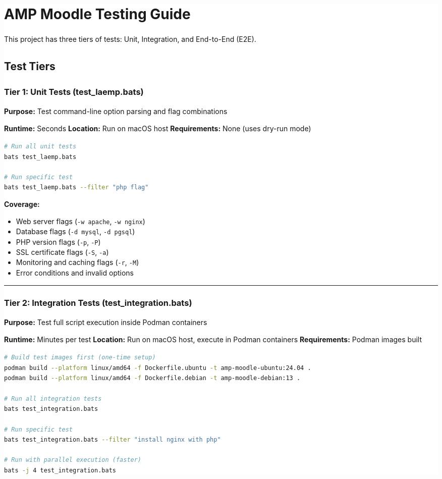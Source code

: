 # AMP Moodle Testing Guide

This project has three tiers of tests: Unit, Integration, and End-to-End (E2E).

## Test Tiers

### Tier 1: Unit Tests (test_laemp.bats)

**Purpose:** Test command-line option parsing and flag combinations

**Runtime:** Seconds
**Location:** Run on macOS host
**Requirements:** None (uses dry-run mode)

```bash
# Run all unit tests
bats test_laemp.bats

# Run specific test
bats test_laemp.bats --filter "php flag"
```

**Coverage:**

- Web server flags (`-w apache`, `-w nginx`)
- Database flags (`-d mysql`, `-d pgsql`)
- PHP version flags (`-p`, `-P`)
- SSL certificate flags (`-S`, `-a`)
- Monitoring and caching flags (`-r`, `-M`)
- Error conditions and invalid options

---

### Tier 2: Integration Tests (test_integration.bats)

**Purpose:** Test full script execution inside Podman containers

**Runtime:** Minutes per test
**Location:** Run on macOS host, execute in Podman containers
**Requirements:** Podman images built

```bash
# Build test images first (one-time setup)
podman build --platform linux/amd64 -f Dockerfile.ubuntu -t amp-moodle-ubuntu:24.04 .
podman build --platform linux/amd64 -f Dockerfile.debian -t amp-moodle-debian:13 .

# Run all integration tests
bats test_integration.bats

# Run specific test
bats test_integration.bats --filter "install nginx with php"

# Run with parallel execution (faster)
bats -j 4 test_integration.bats
```
